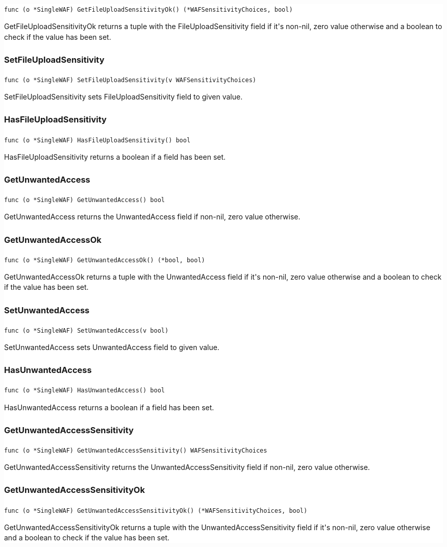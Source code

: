 `func (o *SingleWAF) GetFileUploadSensitivityOk() (*WAFSensitivityChoices, bool)`

GetFileUploadSensitivityOk returns a tuple with the FileUploadSensitivity field if it's non-nil, zero value otherwise
and a boolean to check if the value has been set.

### SetFileUploadSensitivity

`func (o *SingleWAF) SetFileUploadSensitivity(v WAFSensitivityChoices)`

SetFileUploadSensitivity sets FileUploadSensitivity field to given value.

### HasFileUploadSensitivity

`func (o *SingleWAF) HasFileUploadSensitivity() bool`

HasFileUploadSensitivity returns a boolean if a field has been set.

### GetUnwantedAccess

`func (o *SingleWAF) GetUnwantedAccess() bool`

GetUnwantedAccess returns the UnwantedAccess field if non-nil, zero value otherwise.

### GetUnwantedAccessOk

`func (o *SingleWAF) GetUnwantedAccessOk() (*bool, bool)`

GetUnwantedAccessOk returns a tuple with the UnwantedAccess field if it's non-nil, zero value otherwise
and a boolean to check if the value has been set.

### SetUnwantedAccess

`func (o *SingleWAF) SetUnwantedAccess(v bool)`

SetUnwantedAccess sets UnwantedAccess field to given value.

### HasUnwantedAccess

`func (o *SingleWAF) HasUnwantedAccess() bool`

HasUnwantedAccess returns a boolean if a field has been set.

### GetUnwantedAccessSensitivity

`func (o *SingleWAF) GetUnwantedAccessSensitivity() WAFSensitivityChoices`

GetUnwantedAccessSensitivity returns the UnwantedAccessSensitivity field if non-nil, zero value otherwise.

### GetUnwantedAccessSensitivityOk

`func (o *SingleWAF) GetUnwantedAccessSensitivityOk() (*WAFSensitivityChoices, bool)`

GetUnwantedAccessSensitivityOk returns a tuple with the UnwantedAccessSensitivity field if it's non-nil, zero value otherwise
and a boolean to check if the value has been set.
